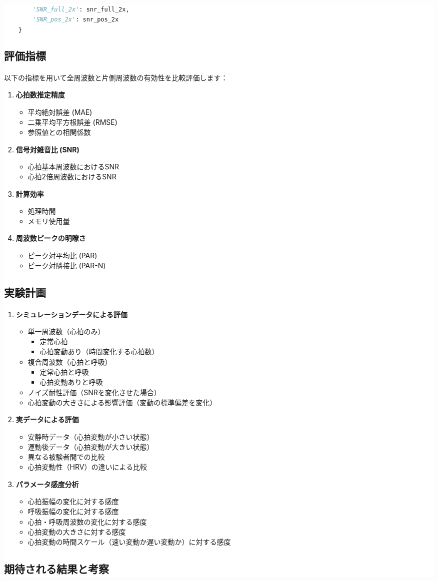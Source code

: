 ```python
        'SNR_full_2x': snr_full_2x,
        'SNR_pos_2x': snr_pos_2x
    }
```

## 評価指標

以下の指標を用いて全周波数と片側周波数の有効性を比較評価します：

1. **心拍数推定精度**
   - 平均絶対誤差 (MAE)
   - 二乗平均平方根誤差 (RMSE)
   - 参照値との相関係数

2. **信号対雑音比 (SNR)**
   - 心拍基本周波数におけるSNR
   - 心拍2倍周波数におけるSNR

3. **計算効率**
   - 処理時間
   - メモリ使用量

4. **周波数ピークの明瞭さ**
   - ピーク対平均比 (PAR)
   - ピーク対隣接比 (PAR-N)

## 実験計画

1. **シミュレーションデータによる評価**
   - 単一周波数（心拍のみ）
     - 定常心拍
     - 心拍変動あり（時間変化する心拍数）
   - 複合周波数（心拍と呼吸）
     - 定常心拍と呼吸
     - 心拍変動ありと呼吸
   - ノイズ耐性評価（SNRを変化させた場合）
   - 心拍変動の大きさによる影響評価（変動の標準偏差を変化）

2. **実データによる評価**
   - 安静時データ（心拍変動が小さい状態）
   - 運動後データ（心拍変動が大きい状態）
   - 異なる被験者間での比較
   - 心拍変動性（HRV）の違いによる比較

3. **パラメータ感度分析**
   - 心拍振幅の変化に対する感度
   - 呼吸振幅の変化に対する感度
   - 心拍・呼吸周波数の変化に対する感度
   - 心拍変動の大きさに対する感度
   - 心拍変動の時間スケール（速い変動か遅い変動か）に対する感度

## 期待される結果と考察
